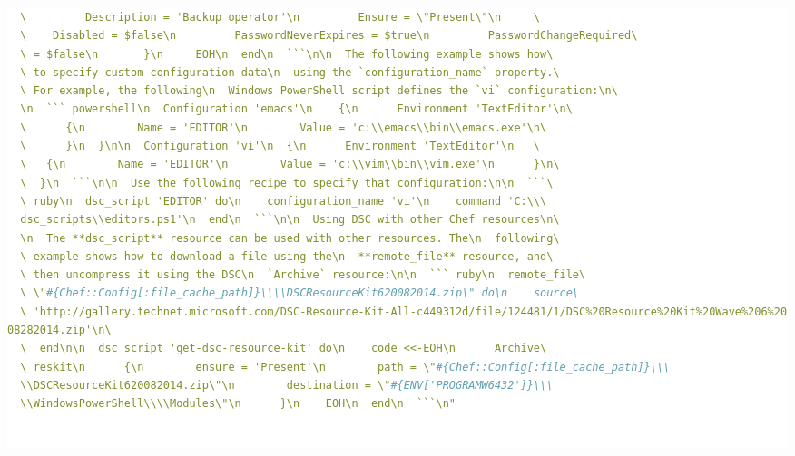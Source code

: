 ```yaml
  \         Description = 'Backup operator'\n         Ensure = \"Present\"\n     \
  \    Disabled = $false\n         PasswordNeverExpires = $true\n         PasswordChangeRequired\
  \ = $false\n       }\n     EOH\n  end\n  ```\n\n  The following example shows how\
  \ to specify custom configuration data\n  using the `configuration_name` property.\
  \ For example, the following\n  Windows PowerShell script defines the `vi` configuration:\n\
  \n  ``` powershell\n  Configuration 'emacs'\n    {\n      Environment 'TextEditor'\n\
  \      {\n        Name = 'EDITOR'\n        Value = 'c:\\emacs\\bin\\emacs.exe'\n\
  \      }\n  }\n\n  Configuration 'vi'\n  {\n      Environment 'TextEditor'\n   \
  \   {\n        Name = 'EDITOR'\n        Value = 'c:\\vim\\bin\\vim.exe'\n      }\n\
  \  }\n  ```\n\n  Use the following recipe to specify that configuration:\n\n  ```\
  \ ruby\n  dsc_script 'EDITOR' do\n    configuration_name 'vi'\n    command 'C:\\\
  dsc_scripts\\editors.ps1'\n  end\n  ```\n\n  Using DSC with other Chef resources\n\
  \n  The **dsc_script** resource can be used with other resources. The\n  following\
  \ example shows how to download a file using the\n  **remote_file** resource, and\
  \ then uncompress it using the DSC\n  `Archive` resource:\n\n  ``` ruby\n  remote_file\
  \ \"#{Chef::Config[:file_cache_path]}\\\\DSCResourceKit620082014.zip\" do\n    source\
  \ 'http://gallery.technet.microsoft.com/DSC-Resource-Kit-All-c449312d/file/124481/1/DSC%20Resource%20Kit%20Wave%206%2008282014.zip'\n\
  \  end\n\n  dsc_script 'get-dsc-resource-kit' do\n    code <<-EOH\n      Archive\
  \ reskit\n      {\n        ensure = 'Present'\n        path = \"#{Chef::Config[:file_cache_path]}\\\
  \\DSCResourceKit620082014.zip\"\n        destination = \"#{ENV['PROGRAMW6432']}\\\
  \\WindowsPowerShell\\\\Modules\"\n      }\n    EOH\n  end\n  ```\n"

---
```

